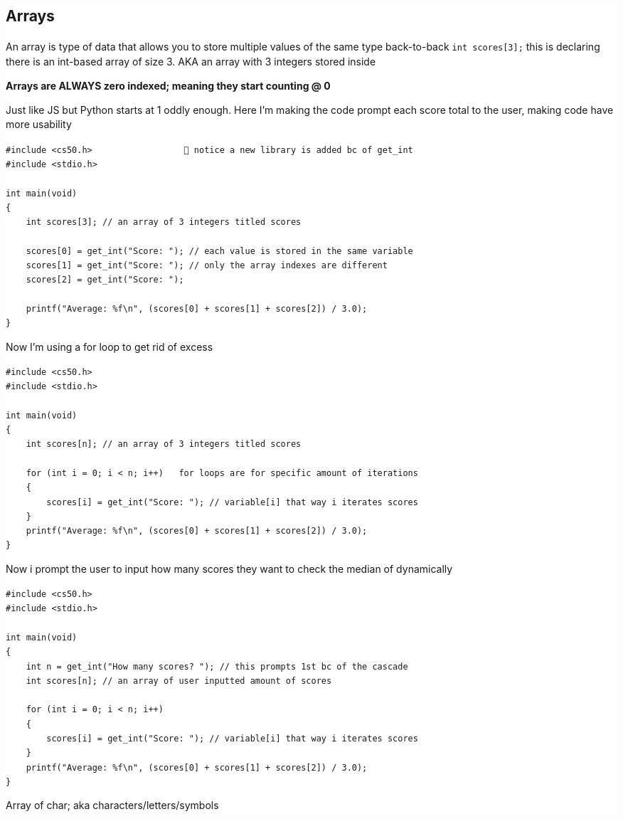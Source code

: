 

## Arrays
An array is type of data that allows you to store multiple values of the same type back-to-back
`int scores[3];`
this is declaring there is an int-based array of size 3. AKA an array with 3 integers stored inside

 **Arrays are ALWAYS zero indexed; meaning they start counting @ 0**

Just like JS but Python starts at 1 oddly enough. 
Here I’m making the code prompt each score total to the user, making code have more usability
```
#include <cs50.h>                   notice a new library is added bc of get_int
#include <stdio.h>

int main(void)
{
    int scores[3]; // an array of 3 integers titled scores

    scores[0] = get_int("Score: "); // each value is stored in the same variable
    scores[1] = get_int("Score: "); // only the array indexes are different
    scores[2] = get_int("Score: "); 

    printf("Average: %f\n", (scores[0] + scores[1] + scores[2]) / 3.0);
}
```
Now I’m using a for loop to get rid of excess
```
#include <cs50.h>
#include <stdio.h>

int main(void)
{
    int scores[n]; // an array of 3 integers titled scores

    for (int i = 0; i < n; i++)   for loops are for specific amount of iterations
    {
        scores[i] = get_int("Score: "); // variable[i] that way i iterates scores
    }
    printf("Average: %f\n", (scores[0] + scores[1] + scores[2]) / 3.0);
}
```
Now i prompt the user to input how many scores they want to check the median of dynamically
```
#include <cs50.h>
#include <stdio.h>

int main(void)
{
    int n = get_int("How many scores? "); // this prompts 1st bc of the cascade
    int scores[n]; // an array of user inputted amount of scores

    for (int i = 0; i < n; i++)
    { 
        scores[i] = get_int("Score: "); // variable[i] that way i iterates scores
    }
    printf("Average: %f\n", (scores[0] + scores[1] + scores[2]) / 3.0);
}
```
Array of char; aka characters/letters/symbols
